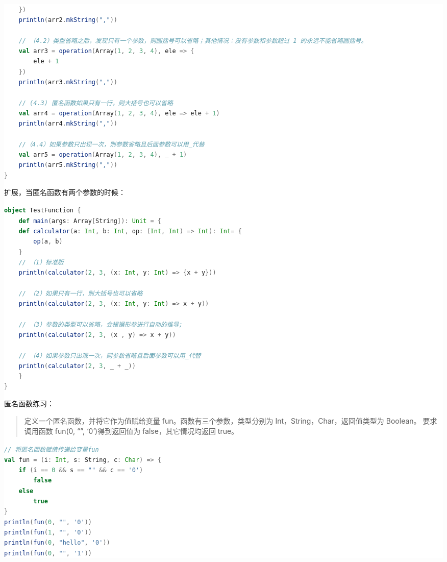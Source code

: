 ```scala
    })
    println(arr2.mkString(","))
    
    // （4.2）类型省略之后，发现只有一个参数，则圆括号可以省略；其他情况：没有参数和参数超过 1 的永远不能省略圆括号。
    val arr3 = operation(Array(1, 2, 3, 4), ele => {
    	ele + 1
    })
    println(arr3.mkString(","))
    
    // (4.3) 匿名函数如果只有一行，则大括号也可以省略
    val arr4 = operation(Array(1, 2, 3, 4), ele => ele + 1)
    println(arr4.mkString(","))
    
    //（4.4）如果参数只出现一次，则参数省略且后面参数可以用_代替
    val arr5 = operation(Array(1, 2, 3, 4), _ + 1)
    println(arr5.mkString(","))
}
```
扩展，当匿名函数有两个参数的时候：
```scala
object TestFunction {
    def main(args: Array[String]): Unit = {
    def calculator(a: Int, b: Int, op: (Int, Int) => Int): Int= {
    	op(a, b)
    }
    // （1）标准版
    println(calculator(2, 3, (x: Int, y: Int) => {x + y}))
        
    // （2）如果只有一行，则大括号也可以省略
    println(calculator(2, 3, (x: Int, y: Int) => x + y))
        
    // （3）参数的类型可以省略，会根据形参进行自动的推导;
    println(calculator(2, 3, (x , y) => x + y))
        
    // （4）如果参数只出现一次，则参数省略且后面参数可以用_代替
    println(calculator(2, 3, _ + _))
    }
}
```

匿名函数练习：

> 定义一个匿名函数，并将它作为值赋给变量 fun。函数有三个参数，类型分别为 Int，String，Char，返回值类型为 Boolean。
> 要求调用函数 fun(0, “”, ‘0’)得到返回值为 false，其它情况均返回 true。

```scala
// 将匿名函数赋值传递给变量fun
val fun = (i: Int, s: String, c: Char) => {
    if (i == 0 && s == "" && c == '0')
    	false
    else
    	true
}
println(fun(0, "", '0'))
println(fun(1, "", '0'))
println(fun(0, "hello", '0'))
println(fun(0, "", '1'))
```
